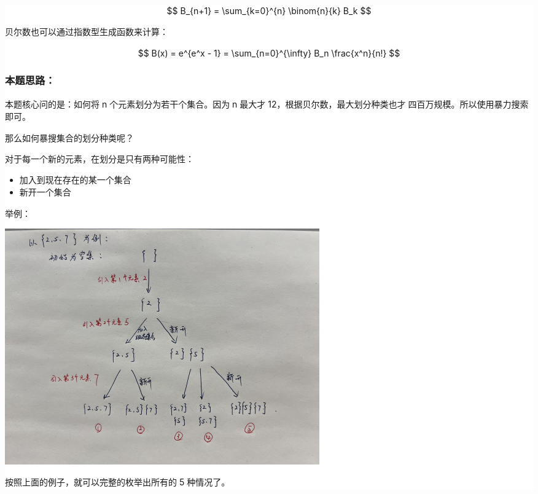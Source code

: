 $$ B_{n+1} = \sum_{k=0}^{n} \binom{n}{k} B_k $$

贝尔数也可以通过指数型生成函数来计算：

$$ B(x) = e^{e^x - 1} = \sum_{n=0}^{\infty} B_n \frac{x^n}{n!} $$

### 本题思路：

本题核心问的是：如何将 n 个元素划分为若干个集合。因为 n 最大才 12，根据贝尔数，最大划分种类也才 四百万规模。所以使用暴力搜索即可。

那么如何暴搜集合的划分种类呢？

对于每一个新的元素，在划分是只有两种可能性：

- 加入到现在存在的某一个集合
- 新开一个集合

举例：

<img src="./assets/image-20250209174211748.jpg" alt="image-20250209174211748" style="zoom: 50%;" />

按照上面的例子，就可以完整的枚举出所有的 5 种情况了。

